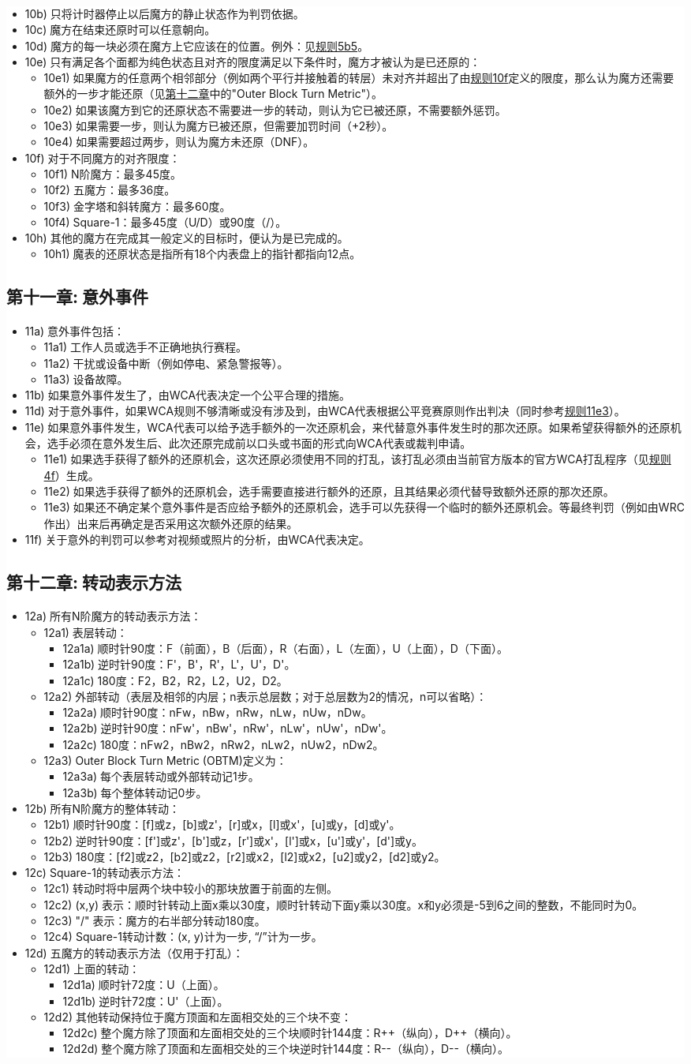 - 10b) 只将计时器停止以后魔方的静止状态作为判罚依据。
- 10c) 魔方在结束还原时可以任意朝向。
- 10d) 魔方的每一块必须在魔方上它应该在的位置。例外：见[规则5b5](regulations:regulation:5b5)。
- 10e) 只有满足各个面都为纯色状态且对齐的限度满足以下条件时，魔方才被认为是已还原的：
	- 10e1) 如果魔方的任意两个相邻部分（例如两个平行并接触着的转层）未对齐并超出了由[规则10f](regulations:regulation:10f)定义的限度，那么认为魔方还需要额外的一步才能还原（见[第十二章](regulations:article:12)中的"Outer Block Turn Metric"）。
	- 10e2) 如果该魔方到它的还原状态不需要进一步的转动，则认为它已被还原，不需要额外惩罚。
	- 10e3) 如果需要一步，则认为魔方已被还原，但需要加罚时间（+2秒）。
	- 10e4) 如果需要超过两步，则认为魔方未还原（DNF）。
- 10f) 对于不同魔方的对齐限度：
	- 10f1) N阶魔方：最多45度。
	- 10f2) 五魔方：最多36度。
	- 10f3) 金字塔和斜转魔方：最多60度。
	- 10f4) Square-1：最多45度（U/D）或90度（/）。
- 10h) 其他的魔方在完成其一般定义的目标时，便认为是已完成的。
	- 10h1) 魔表的还原状态是指所有18个内表盘上的指针都指向12点。


## <article-11><incidents><incidents> 第十一章: 意外事件

- 11a) 意外事件包括：
	- 11a1) 工作人员或选手不正确地执行赛程。
	- 11a2) 干扰或设备中断（例如停电、紧急警报等）。
	- 11a3) 设备故障。
- 11b) 如果意外事件发生了，由WCA代表决定一个公平合理的措施。
- 11d) 对于意外事件，如果WCA规则不够清晰或没有涉及到，由WCA代表根据公平竞赛原则作出判决（同时参考[规则11e3](regulations:regulation:11e3)）。
- 11e) 如果意外事件发生，WCA代表可以给予选手额外的一次还原机会，来代替意外事件发生时的那次还原。如果希望获得额外的还原机会，选手必须在意外发生后、此次还原完成前以口头或书面的形式向WCA代表或裁判申请。
	- 11e1) 如果选手获得了额外的还原机会，这次还原必须使用不同的打乱，该打乱必须由当前官方版本的官方WCA打乱程序（见[规则4f](regulations:regulation:4f)）生成。
	- 11e2) 如果选手获得了额外的还原机会，选手需要直接进行额外的还原，且其结果必须代替导致额外还原的那次还原。
	- 11e3) 如果还不确定某个意外事件是否应给予额外的还原机会，选手可以先获得一个临时的额外还原机会。等最终判罚（例如由WRC作出）出来后再确定是否采用这次额外还原的结果。
- 11f) 关于意外的判罚可以参考对视频或照片的分析，由WCA代表决定。


## <article-12><notation><notation> 第十二章: 转动表示方法

- 12a) 所有N阶魔方的转动表示方法：
	- 12a1) 表层转动：
		- 12a1a) 顺时针90度：F（前面），B（后面），R（右面），L（左面），U（上面），D（下面）。
		- 12a1b) 逆时针90度：F'，B'，R'，L'，U'，D'。
		- 12a1c) 180度：F2，B2，R2，L2，U2，D2。
	- 12a2) 外部转动（表层及相邻的内层；n表示总层数；对于总层数为2的情况，n可以省略）：
		- 12a2a) 顺时针90度：nFw，nBw，nRw，nLw，nUw，nDw。
		- 12a2b) 逆时针90度：nFw'，nBw'，nRw'，nLw'，nUw'，nDw'。
		- 12a2c) 180度：nFw2，nBw2，nRw2，nLw2，nUw2，nDw2。
	- 12a3) Outer Block Turn Metric (OBTM)定义为：
		- 12a3a) 每个表层转动或外部转动记1步。
		- 12a3b) 每个整体转动记0步。
- 12b) 所有N阶魔方的整体转动：
	- 12b1) 顺时针90度：[f]或z，[b]或z'，[r]或x，[l]或x'，[u]或y，[d]或y'。
	- 12b2) 逆时针90度：[f']或z'，[b']或z，[r']或x'，[l']或x，[u']或y'，[d']或y。
	- 12b3) 180度：[f2]或z2，[b2]或z2，[r2]或x2，[l2]或x2，[u2]或y2，[d2]或y2。
- 12c) Square-1的转动表示方法：
	- 12c1) 转动时将中层两个块中较小的那块放置于前面的左侧。
	- 12c2) (x,y) 表示：顺时针转动上面x乘以30度，顺时针转动下面y乘以30度。x和y必须是-5到6之间的整数，不能同时为0。
	- 12c3) "/" 表示：魔方的右半部分转动180度。
	- 12c4) Square-1转动计数：(x, y)计为一步, “/”计为一步。
- 12d) 五魔方的转动表示方法（仅用于打乱）：
	- 12d1) 上面的转动：
		- 12d1a) 顺时针72度：U（上面）。
		- 12d1b) 逆时针72度：U'（上面）。
	- 12d2) 其他转动保持位于魔方顶面和左面相交处的三个块不变：
		- 12d2c) 整个魔方除了顶面和左面相交处的三个块顺时针144度：R++（纵向），D++（横向）。
		- 12d2d) 整个魔方除了顶面和左面相交处的三个块逆时针144度：R--（纵向），D--（横向）。
